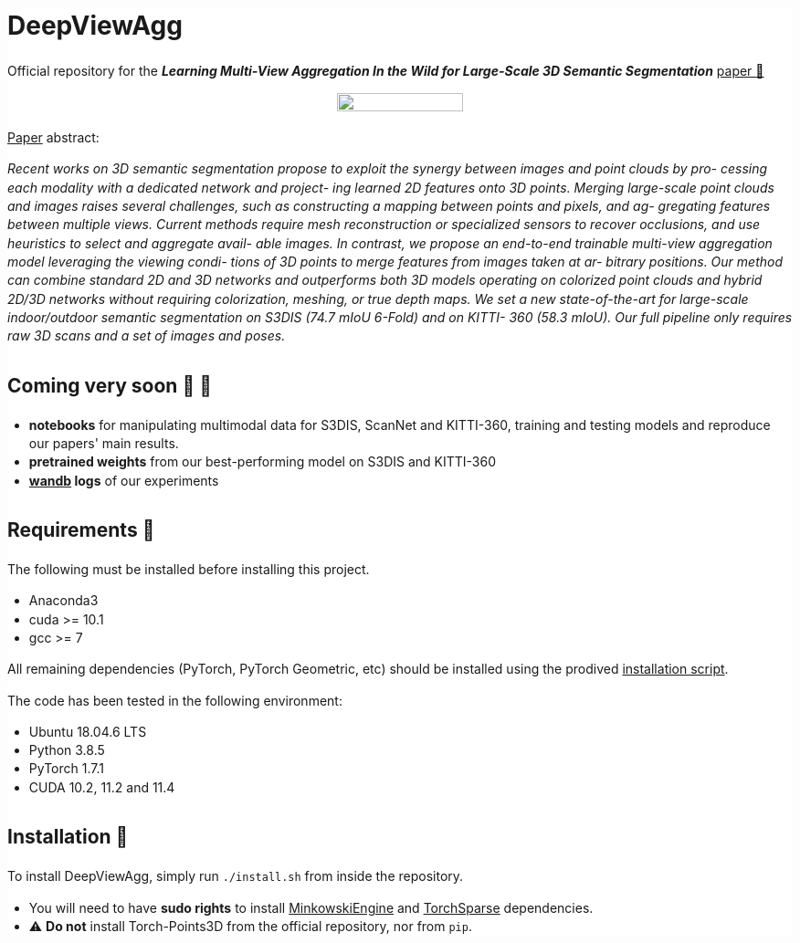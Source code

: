 # DeepViewAgg
Official repository for the **_Learning Multi-View Aggregation In the Wild for Large-Scale 3D Semantic Segmentation_** [paper :page_facing_up:](http://arxiv.org/abs/2204.07548)

<p align="center">
  <img width="40%" height="40%" src="./illustrations/teaser.png">
</p>

[Paper](http://arxiv.org/abs/2204.07548) abstract:

*Recent works on 3D semantic segmentation propose to exploit the synergy between images and point clouds by pro- cessing each modality with a dedicated network and project- ing learned 2D features onto 3D points. Merging large-scale point clouds and images raises several challenges, such as constructing a mapping between points and pixels, and ag- gregating features between multiple views. Current methods require mesh reconstruction or specialized sensors to recover occlusions, and use heuristics to select and aggregate avail- able images. In contrast, we propose an end-to-end trainable multi-view aggregation model leveraging the viewing condi- tions of 3D points to merge features from images taken at ar- bitrary positions. Our method can combine standard 2D and 3D networks and outperforms both 3D models operating on colorized point clouds and hybrid 2D/3D networks without requiring colorization, meshing, or true depth maps. We set a new state-of-the-art for large-scale indoor/outdoor semantic segmentation on S3DIS (74.7 mIoU 6-Fold) and on KITTI- 360 (58.3 mIoU). Our full pipeline only requires raw 3D scans and a set of images and poses.*

## Coming very soon :rotating_light: :construction:
- **notebooks** for manipulating multimodal data for S3DIS, ScanNet and KITTI-360, training and testing models and reproduce our papers' main results.
- **pretrained weights** from our best-performing model on S3DIS and KITTI-360
- **[wandb](https://wandb.ai) logs** of our experiments

## Requirements :memo:
The following must be installed before installing this project.
- Anaconda3
- cuda >= 10.1
- gcc >= 7

All remaining dependencies (PyTorch, PyTorch Geometric, etc) should be installed using the prodived [installation script](install.sh).

The code has been tested in the following environment:
- Ubuntu 18.04.6 LTS
- Python 3.8.5
- PyTorch 1.7.1
- CUDA 10.2, 11.2 and 11.4

## Installation :bricks:
To install DeepViewAgg, simply run `./install.sh` from inside the repository. 
- You will need to have **sudo rights** to install [MinkowskiEngine](https://github.com/NVIDIA/MinkowskiEngine) and [TorchSparse](https://github.com/mit-han-lab/torchsparse) dependencies.
- :warning: **Do not** install Torch-Points3D from the official repository, nor from `pip`.
